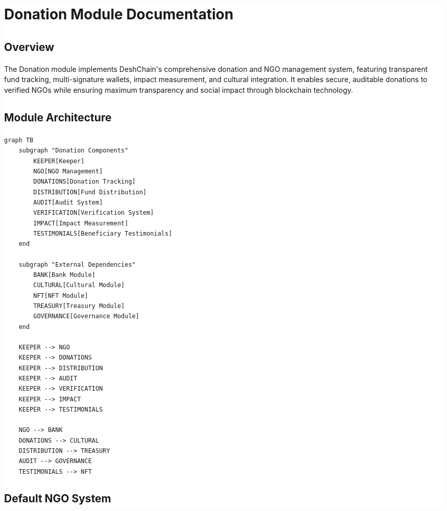 # Donation Module Documentation

## Overview

The Donation module implements DeshChain's comprehensive donation and NGO management system, featuring transparent fund tracking, multi-signature wallets, impact measurement, and cultural integration. It enables secure, auditable donations to verified NGOs while ensuring maximum transparency and social impact through blockchain technology.

## Module Architecture

```mermaid
graph TB
    subgraph "Donation Components"
        KEEPER[Keeper]
        NGO[NGO Management]
        DONATIONS[Donation Tracking]
        DISTRIBUTION[Fund Distribution]
        AUDIT[Audit System]
        VERIFICATION[Verification System]
        IMPACT[Impact Measurement]
        TESTIMONIALS[Beneficiary Testimonials]
    end
    
    subgraph "External Dependencies"
        BANK[Bank Module]
        CULTURAL[Cultural Module]
        NFT[NFT Module]
        TREASURY[Treasury Module]
        GOVERNANCE[Governance Module]
    end
    
    KEEPER --> NGO
    KEEPER --> DONATIONS
    KEEPER --> DISTRIBUTION
    KEEPER --> AUDIT
    KEEPER --> VERIFICATION
    KEEPER --> IMPACT
    KEEPER --> TESTIMONIALS
    
    NGO --> BANK
    DONATIONS --> CULTURAL
    DISTRIBUTION --> TREASURY
    AUDIT --> GOVERNANCE
    TESTIMONIALS --> NFT
```

## Default NGO System
